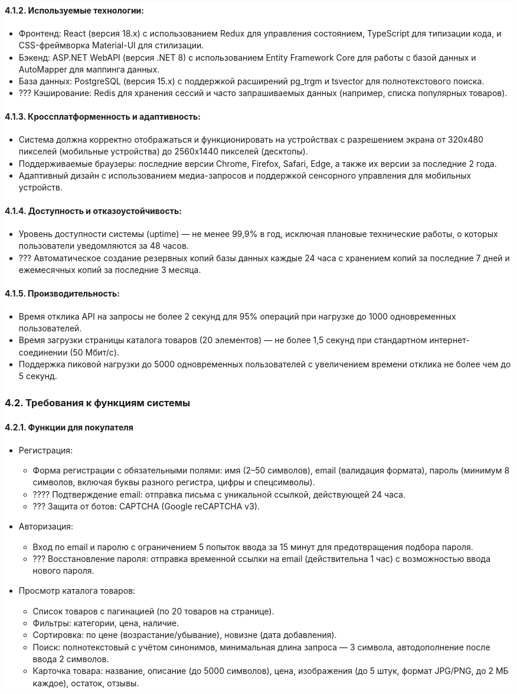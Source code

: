 #### 4.1.2. Используемые технологии:
- Фронтенд: React (версия 18.x) с использованием Redux для управления состоянием, TypeScript для типизации кода, и CSS-фреймворка Material-UI для стилизации.
- Бэкенд: ASP.NET WebAPI (версия .NET 8) с использованием Entity Framework Core для работы с базой данных и AutoMapper для маппинга данных.
- База данных: PostgreSQL (версия 15.x) с поддержкой расширений pg_trgm и tsvector для полнотекстового поиска.
- ??? Кэширование: Redis для хранения сессий и часто запрашиваемых данных (например, списка популярных товаров).
#### 4.1.3. Кроссплатформенность и адаптивность:
- Система должна корректно отображаться и функционировать на устройствах с разрешением экрана от 320x480 пикселей (мобильные устройства) до 2560x1440 пикселей (десктопы).
- Поддерживаемые браузеры: последние версии Chrome, Firefox, Safari, Edge, а также их версии за последние 2 года.
- Адаптивный дизайн с использованием медиа-запросов и поддержкой сенсорного управления для мобильных устройств.

#### 4.1.4. Доступность и отказоустойчивость:
- Уровень доступности системы (uptime) — не менее 99,9% в год, исключая плановые технические работы, о которых пользователи уведомляются за 48 часов.
- ??? Автоматическое создание резервных копий базы данных каждые 24 часа с хранением копий за последние 7 дней и ежемесячных копий за последние 3 месяца.

#### 4.1.5. Производительность:
- Время отклика API на запросы не более 2 секунд для 95% операций при нагрузке до 1000 одновременных пользователей.
- Время загрузки страницы каталога товаров (20 элементов) — не более 1,5 секунд при стандартном интернет-соединении (50 Мбит/с).
- Поддержка пиковой нагрузки до 5000 одновременных пользователей с увеличением времени отклика не более чем до 5 секунд.
### 4.2. Требования к функциям системы
#### 4.2.1. Функции для покупателя
- Регистрация:
    - Форма регистрации с обязательными полями: имя (2–50 символов), email (валидация формата), пароль (минимум 8 символов, включая буквы разного регистра, цифры и спецсимволы).
    - ???? Подтверждение email: отправка письма с уникальной ссылкой, действующей 24 часа.
    - ??? Защита от ботов: CAPTCHA (Google reCAPTCHA v3).

- Авторизация:
    - Вход по email и паролю с ограничением 5 попыток ввода за 15 минут для предотвращения подбора пароля.
    - ??? Восстановление пароля: отправка временной ссылки на email (действительна 1 час) с возможностью ввода нового пароля.

- Просмотр каталога товаров:
    - Список товаров с пагинацией (по 20 товаров на странице).
    - Фильтры: категории, цена, наличие.
    - Сортировка: по цене (возрастание/убывание), новизне (дата добавления).
    - Поиск: полнотекстовый с учётом синонимов, минимальная длина запроса — 3 символа, автодополнение после ввода 2 символов.
    - Карточка товара: название, описание (до 5000 символов), цена, изображения (до 5 штук, формат JPG/PNG, до 2 МБ каждое), остаток, отзывы.
